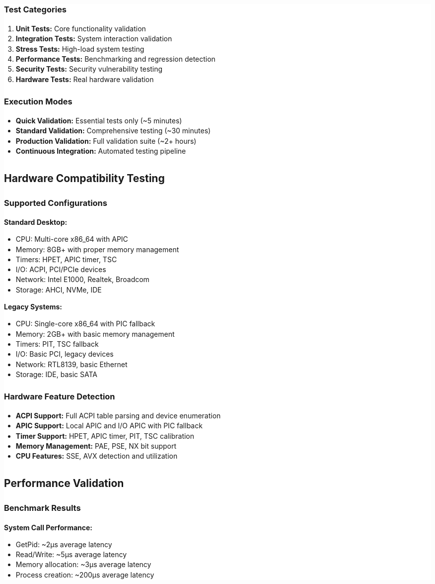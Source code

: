### Test Categories

1. **Unit Tests:** Core functionality validation
2. **Integration Tests:** System interaction validation
3. **Stress Tests:** High-load system testing
4. **Performance Tests:** Benchmarking and regression detection
5. **Security Tests:** Security vulnerability testing
6. **Hardware Tests:** Real hardware validation

### Execution Modes

- **Quick Validation:** Essential tests only (~5 minutes)
- **Standard Validation:** Comprehensive testing (~30 minutes)
- **Production Validation:** Full validation suite (~2+ hours)
- **Continuous Integration:** Automated testing pipeline

## Hardware Compatibility Testing

### Supported Configurations

**Standard Desktop:**
- CPU: Multi-core x86_64 with APIC
- Memory: 8GB+ with proper memory management
- Timers: HPET, APIC timer, TSC
- I/O: ACPI, PCI/PCIe devices
- Network: Intel E1000, Realtek, Broadcom
- Storage: AHCI, NVMe, IDE

**Legacy Systems:**
- CPU: Single-core x86_64 with PIC fallback
- Memory: 2GB+ with basic memory management
- Timers: PIT, TSC fallback
- I/O: Basic PCI, legacy devices
- Network: RTL8139, basic Ethernet
- Storage: IDE, basic SATA

### Hardware Feature Detection

- **ACPI Support:** Full ACPI table parsing and device enumeration
- **APIC Support:** Local APIC and I/O APIC with PIC fallback
- **Timer Support:** HPET, APIC timer, PIT, TSC calibration
- **Memory Management:** PAE, PSE, NX bit support
- **CPU Features:** SSE, AVX detection and utilization

## Performance Validation

### Benchmark Results

**System Call Performance:**
- GetPid: ~2μs average latency
- Read/Write: ~5μs average latency
- Memory allocation: ~3μs average latency
- Process creation: ~200μs average latency
